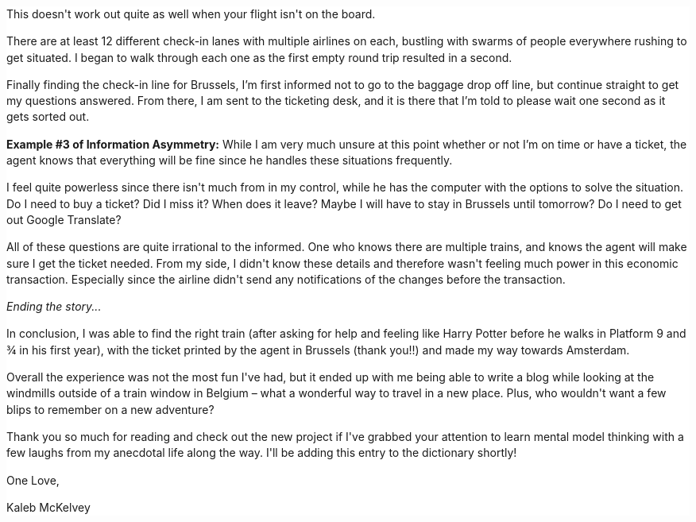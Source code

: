 This doesn't work out quite as well when your flight isn't on the board.

There are at least 12 different check-in lanes with multiple airlines on each, bustling with swarms of people everywhere rushing to get situated. I began to walk through each one as the first empty round trip resulted in a second.

Finally finding the check-in line for Brussels, I’m first informed not to go to the baggage drop off line, but continue straight to get my questions answered. From there, I am sent to the ticketing desk, and it is there that I’m told to please wait one second as it gets sorted out.

**Example #3 of Information Asymmetry:**
While I am very much unsure at this point whether or not I’m on time or have a ticket, the agent knows that everything will be fine since he handles these situations frequently.

I feel quite powerless since there isn't much from in my control, while he has the computer with the options to solve the situation. Do I need to buy a ticket? Did I miss it? When does it leave? Maybe I will have to stay in Brussels until tomorrow? Do I need to get out Google Translate?

All of these questions are quite irrational to the informed. One who knows there are multiple trains, and knows the agent will make sure I get the ticket needed. From my side, I didn't know these details and therefore wasn't feeling much power in this economic transaction. Especially since the airline didn't send any notifications of the changes before the transaction.

_Ending the story..._

In conclusion, I was able to find the right train (after asking for help and feeling like Harry Potter before he walks in Platform 9 and ¾ in his first year), with the ticket printed by the agent in Brussels (thank you!!) and made my way towards Amsterdam.

Overall the experience was not the most fun I've had, but it ended up with me being able to write a blog while looking at the windmills outside of a train window in Belgium – what a wonderful way to travel in a new place. Plus, who wouldn't want a few blips to remember on a new adventure?

Thank you so much for reading and check out the new project if I've grabbed your attention to learn mental model thinking with a few laughs from my anecdotal life along the way. I'll be adding this entry to the dictionary shortly!

One Love,

Kaleb McKelvey
